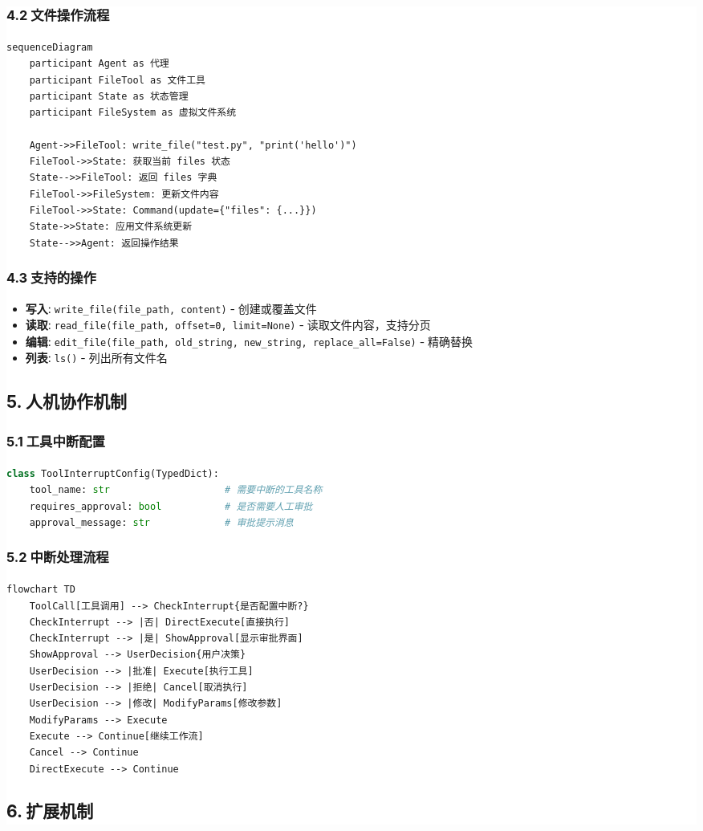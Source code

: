### 4.2 文件操作流程
```mermaid
sequenceDiagram
    participant Agent as 代理
    participant FileTool as 文件工具
    participant State as 状态管理
    participant FileSystem as 虚拟文件系统
    
    Agent->>FileTool: write_file("test.py", "print('hello')")
    FileTool->>State: 获取当前 files 状态
    State-->>FileTool: 返回 files 字典
    FileTool->>FileSystem: 更新文件内容
    FileTool->>State: Command(update={"files": {...}})
    State->>State: 应用文件系统更新
    State-->>Agent: 返回操作结果
```

### 4.3 支持的操作
- **写入**: `write_file(file_path, content)` - 创建或覆盖文件
- **读取**: `read_file(file_path, offset=0, limit=None)` - 读取文件内容，支持分页
- **编辑**: `edit_file(file_path, old_string, new_string, replace_all=False)` - 精确替换
- **列表**: `ls()` - 列出所有文件名

## 5. 人机协作机制

### 5.1 工具中断配置
```python
class ToolInterruptConfig(TypedDict):
    tool_name: str                    # 需要中断的工具名称
    requires_approval: bool           # 是否需要人工审批
    approval_message: str             # 审批提示消息
```

### 5.2 中断处理流程
```mermaid
flowchart TD
    ToolCall[工具调用] --> CheckInterrupt{是否配置中断?}
    CheckInterrupt --> |否| DirectExecute[直接执行]
    CheckInterrupt --> |是| ShowApproval[显示审批界面]
    ShowApproval --> UserDecision{用户决策}
    UserDecision --> |批准| Execute[执行工具]
    UserDecision --> |拒绝| Cancel[取消执行]
    UserDecision --> |修改| ModifyParams[修改参数]
    ModifyParams --> Execute
    Execute --> Continue[继续工作流]
    Cancel --> Continue
    DirectExecute --> Continue
```

## 6. 扩展机制

